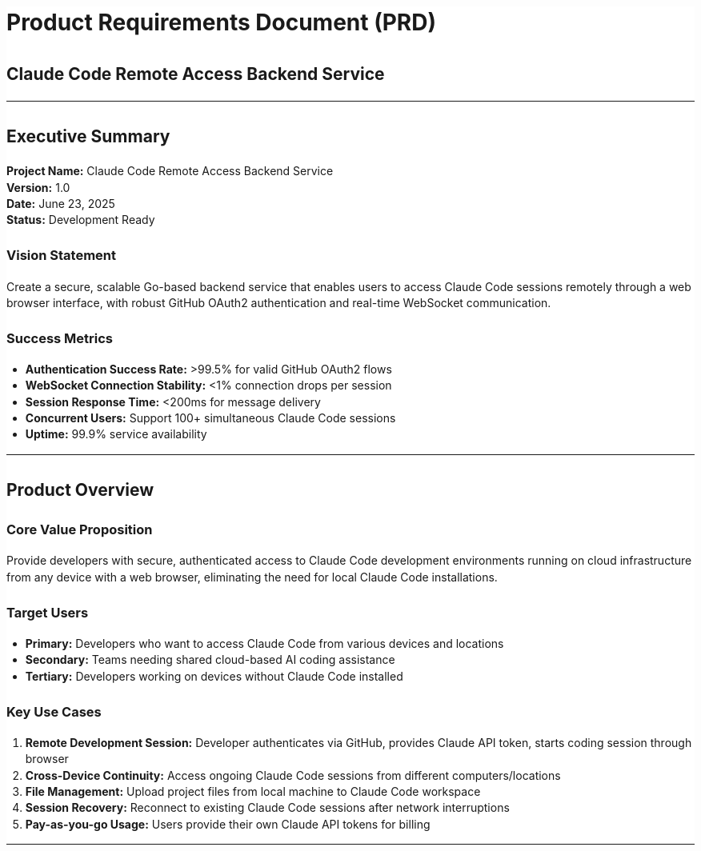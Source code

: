 # Product Requirements Document (PRD)
## Claude Code Remote Access Backend Service

---

## Executive Summary

**Project Name:** Claude Code Remote Access Backend Service  
**Version:** 1.0  
**Date:** June 23, 2025  
**Status:** Development Ready

### Vision Statement
Create a secure, scalable Go-based backend service that enables users to access Claude Code sessions remotely through a web browser interface, with robust GitHub OAuth2 authentication and real-time WebSocket communication.

### Success Metrics
- **Authentication Success Rate:** >99.5% for valid GitHub OAuth2 flows
- **WebSocket Connection Stability:** <1% connection drops per session
- **Session Response Time:** <200ms for message delivery
- **Concurrent Users:** Support 100+ simultaneous Claude Code sessions
- **Uptime:** 99.9% service availability

---

## Product Overview

### Core Value Proposition
Provide developers with secure, authenticated access to Claude Code development environments running on cloud infrastructure from any device with a web browser, eliminating the need for local Claude Code installations.

### Target Users
- **Primary:** Developers who want to access Claude Code from various devices and locations
- **Secondary:** Teams needing shared cloud-based AI coding assistance
- **Tertiary:** Developers working on devices without Claude Code installed

### Key Use Cases
1. **Remote Development Session:** Developer authenticates via GitHub, provides Claude API token, starts coding session through browser
2. **Cross-Device Continuity:** Access ongoing Claude Code sessions from different computers/locations
3. **File Management:** Upload project files from local machine to Claude Code workspace
4. **Session Recovery:** Reconnect to existing Claude Code sessions after network interruptions
5. **Pay-as-you-go Usage:** Users provide their own Claude API tokens for billing

---